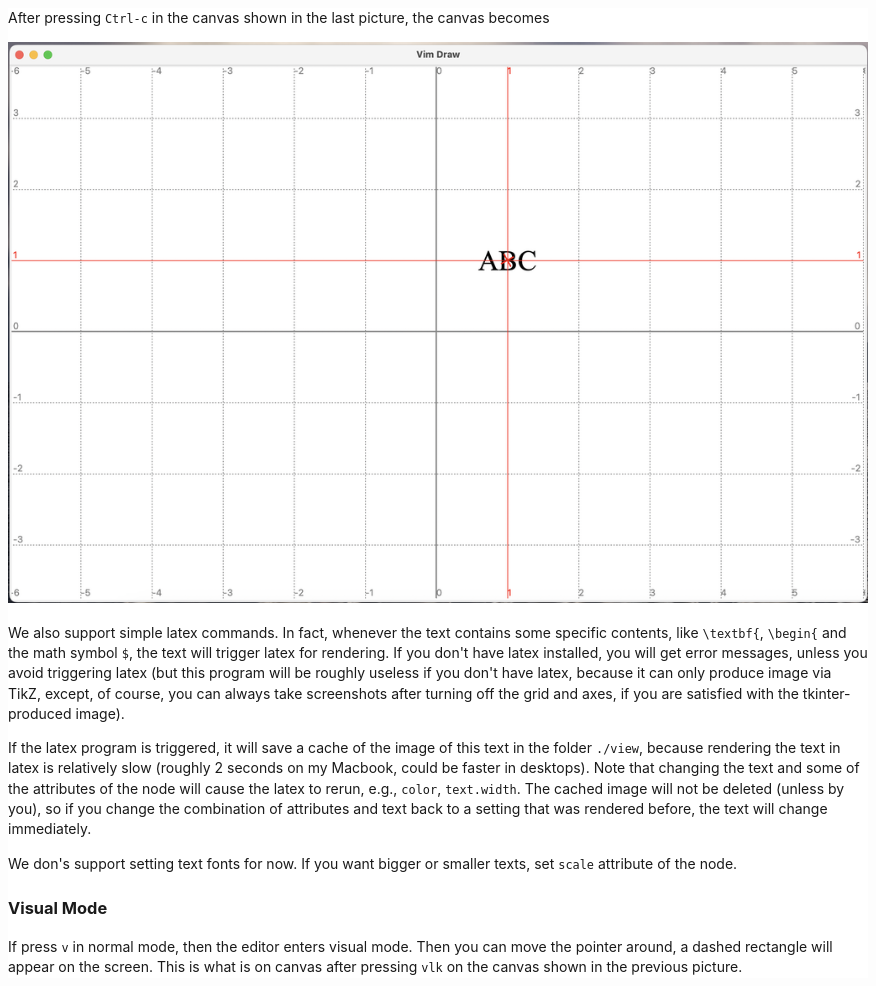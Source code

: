 After pressing `Ctrl-c` in the canvas shown in the last picture, the canvas becomes

![image-20221123110755016](README.assets/image-20221123110755016.png)

We also support simple latex commands. In fact, whenever the text contains some specific contents, like `\textbf{`, `\begin{` and the math symbol `$`, the text will trigger latex for rendering. If you don't have latex installed, you will get error messages, unless you avoid triggering latex (but this program will be roughly useless if you don't have latex, because it can only produce image via TikZ, except, of course, you can always take screenshots after turning off the grid and axes, if you are satisfied with the tkinter-produced image).

If the latex program is triggered, it will save a cache of the image of this text in the folder `./view`, because rendering the text in latex is relatively slow (roughly 2 seconds on my Macbook, could be faster in desktops). Note that changing the text and some of the attributes of the node will cause the latex to rerun, e.g., `color`, `text.width`. The cached image will not be deleted (unless by you), so if you change the combination of attributes and text back to a setting that was rendered before, the text will change immediately.

We don's support setting text fonts for now. If you want bigger or smaller texts, set `scale` attribute of the node.

### Visual Mode

If press `v` in normal mode, then the editor enters visual mode. Then you can move the pointer around, a dashed rectangle will appear on the screen. This is what is on canvas after pressing `vlk` on the canvas shown in the previous picture.
